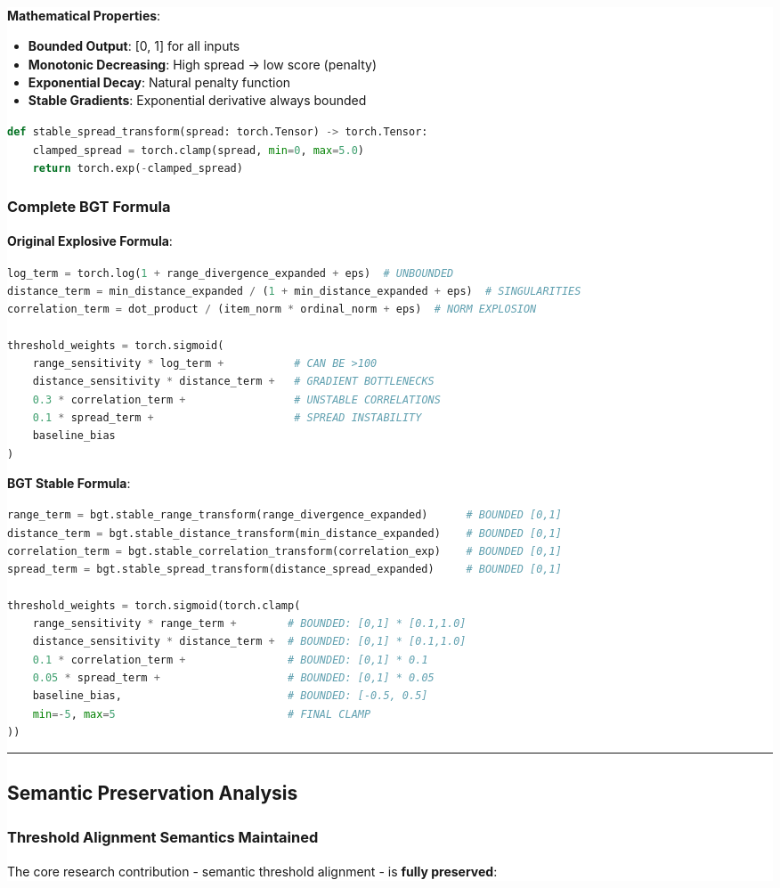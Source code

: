 **Mathematical Properties**:
- **Bounded Output**: [0, 1] for all inputs
- **Monotonic Decreasing**: High spread → low score (penalty)
- **Exponential Decay**: Natural penalty function
- **Stable Gradients**: Exponential derivative always bounded

```python
def stable_spread_transform(spread: torch.Tensor) -> torch.Tensor:
    clamped_spread = torch.clamp(spread, min=0, max=5.0)
    return torch.exp(-clamped_spread)
```

### Complete BGT Formula

**Original Explosive Formula**:
```python
log_term = torch.log(1 + range_divergence_expanded + eps)  # UNBOUNDED
distance_term = min_distance_expanded / (1 + min_distance_expanded + eps)  # SINGULARITIES
correlation_term = dot_product / (item_norm * ordinal_norm + eps)  # NORM EXPLOSION

threshold_weights = torch.sigmoid(
    range_sensitivity * log_term +           # CAN BE >100
    distance_sensitivity * distance_term +   # GRADIENT BOTTLENECKS  
    0.3 * correlation_term +                 # UNSTABLE CORRELATIONS
    0.1 * spread_term +                      # SPREAD INSTABILITY
    baseline_bias
)
```

**BGT Stable Formula**:
```python
range_term = bgt.stable_range_transform(range_divergence_expanded)      # BOUNDED [0,1]
distance_term = bgt.stable_distance_transform(min_distance_expanded)    # BOUNDED [0,1]
correlation_term = bgt.stable_correlation_transform(correlation_exp)    # BOUNDED [0,1]
spread_term = bgt.stable_spread_transform(distance_spread_expanded)     # BOUNDED [0,1]

threshold_weights = torch.sigmoid(torch.clamp(
    range_sensitivity * range_term +        # BOUNDED: [0,1] * [0.1,1.0]
    distance_sensitivity * distance_term +  # BOUNDED: [0,1] * [0.1,1.0]  
    0.1 * correlation_term +                # BOUNDED: [0,1] * 0.1
    0.05 * spread_term +                    # BOUNDED: [0,1] * 0.05
    baseline_bias,                          # BOUNDED: [-0.5, 0.5]
    min=-5, max=5                           # FINAL CLAMP
))
```

---

## Semantic Preservation Analysis

### Threshold Alignment Semantics Maintained

The core research contribution - semantic threshold alignment - is **fully preserved**:
